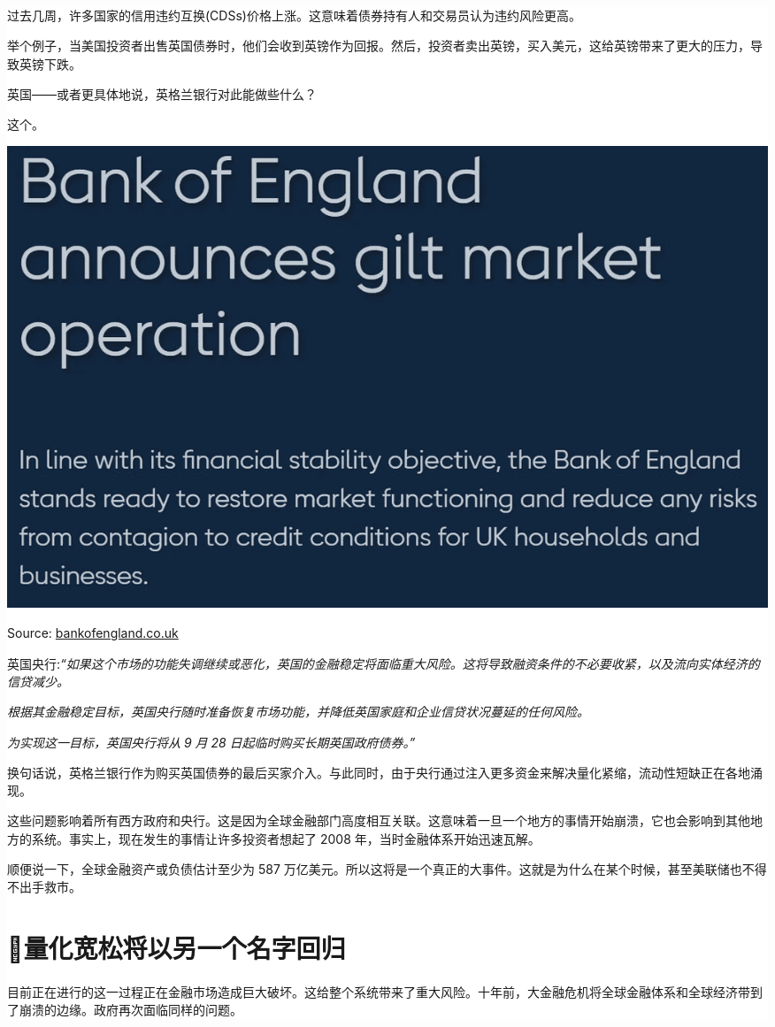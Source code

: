 过去几周，许多国家的信用违约互换(CDSs)价格上涨。这意味着债券持有人和交易员认为违约风险更高。

举个例子，当美国投资者出售英国债券时，他们会收到英镑作为回报。然后，投资者卖出英镑，买入美元，这给英镑带来了更大的压力，导致英镑下跌。

英国——或者更具体地说，英格兰银行对此能做些什么？

这个。

![](img/589359dfd6452c6f331aa841e343be0e.png)

Source: [bankofengland.co.uk](https://www.bankofengland.co.uk/news/2022/september/bank-of-england-announces-gilt-market-operation)

英国央行:*“如果这个市场的功能失调继续或恶化，英国的金融稳定将面临重大风险。这将导致融资条件的不必要收紧，以及流向实体经济的信贷减少。*

*根据其金融稳定目标，英国央行随时准备恢复市场功能，并降低英国家庭和企业信贷状况蔓延的任何风险。*

*为实现这一目标，英国央行将从 9 月 28 日起临时购买长期英国政府债券。”*

换句话说，英格兰银行作为购买英国债券的最后买家介入。与此同时，由于央行通过注入更多资金来解决量化紧缩，流动性短缺正在各地涌现。

这些问题影响着所有西方政府和央行。这是因为全球金融部门高度相互关联。这意味着一旦一个地方的事情开始崩溃，它也会影响到其他地方的系统。事实上，现在发生的事情让许多投资者想起了 2008 年，当时金融体系开始迅速瓦解。

顺便说一下，全球金融资产或负债估计至少为 587 万亿美元。所以这将是一个真正的大事件。这就是为什么在某个时候，甚至美联储也不得不出手救市。

# 💸量化宽松将以另一个名字回归

目前正在进行的这一过程正在金融市场造成巨大破坏。这给整个系统带来了重大风险。十年前，大金融危机将全球金融体系和全球经济带到了崩溃的边缘。政府再次面临同样的问题。

